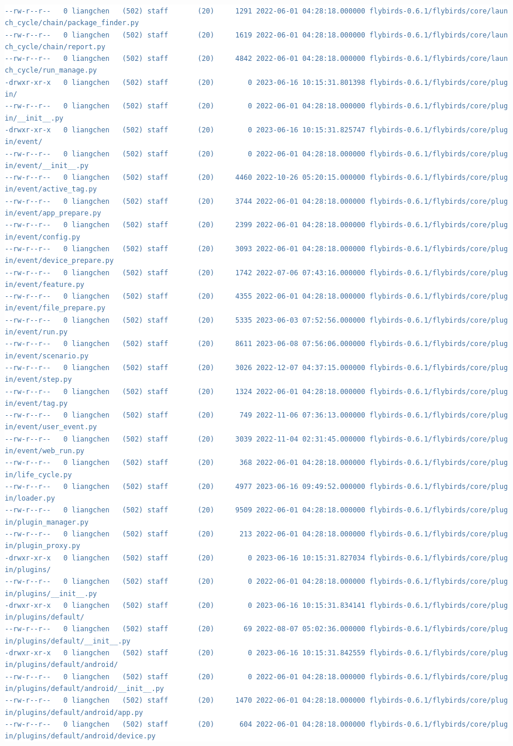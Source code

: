 ```diff
--rw-r--r--   0 liangchen   (502) staff       (20)     1291 2022-06-01 04:28:18.000000 flybirds-0.6.1/flybirds/core/launch_cycle/chain/package_finder.py
--rw-r--r--   0 liangchen   (502) staff       (20)     1619 2022-06-01 04:28:18.000000 flybirds-0.6.1/flybirds/core/launch_cycle/chain/report.py
--rw-r--r--   0 liangchen   (502) staff       (20)     4842 2022-06-01 04:28:18.000000 flybirds-0.6.1/flybirds/core/launch_cycle/run_manage.py
-drwxr-xr-x   0 liangchen   (502) staff       (20)        0 2023-06-16 10:15:31.801398 flybirds-0.6.1/flybirds/core/plugin/
--rw-r--r--   0 liangchen   (502) staff       (20)        0 2022-06-01 04:28:18.000000 flybirds-0.6.1/flybirds/core/plugin/__init__.py
-drwxr-xr-x   0 liangchen   (502) staff       (20)        0 2023-06-16 10:15:31.825747 flybirds-0.6.1/flybirds/core/plugin/event/
--rw-r--r--   0 liangchen   (502) staff       (20)        0 2022-06-01 04:28:18.000000 flybirds-0.6.1/flybirds/core/plugin/event/__init__.py
--rw-r--r--   0 liangchen   (502) staff       (20)     4460 2022-10-26 05:20:15.000000 flybirds-0.6.1/flybirds/core/plugin/event/active_tag.py
--rw-r--r--   0 liangchen   (502) staff       (20)     3744 2022-06-01 04:28:18.000000 flybirds-0.6.1/flybirds/core/plugin/event/app_prepare.py
--rw-r--r--   0 liangchen   (502) staff       (20)     2399 2022-06-01 04:28:18.000000 flybirds-0.6.1/flybirds/core/plugin/event/config.py
--rw-r--r--   0 liangchen   (502) staff       (20)     3093 2022-06-01 04:28:18.000000 flybirds-0.6.1/flybirds/core/plugin/event/device_prepare.py
--rw-r--r--   0 liangchen   (502) staff       (20)     1742 2022-07-06 07:43:16.000000 flybirds-0.6.1/flybirds/core/plugin/event/feature.py
--rw-r--r--   0 liangchen   (502) staff       (20)     4355 2022-06-01 04:28:18.000000 flybirds-0.6.1/flybirds/core/plugin/event/file_prepare.py
--rw-r--r--   0 liangchen   (502) staff       (20)     5335 2023-06-03 07:52:56.000000 flybirds-0.6.1/flybirds/core/plugin/event/run.py
--rw-r--r--   0 liangchen   (502) staff       (20)     8611 2023-06-08 07:56:06.000000 flybirds-0.6.1/flybirds/core/plugin/event/scenario.py
--rw-r--r--   0 liangchen   (502) staff       (20)     3026 2022-12-07 04:37:15.000000 flybirds-0.6.1/flybirds/core/plugin/event/step.py
--rw-r--r--   0 liangchen   (502) staff       (20)     1324 2022-06-01 04:28:18.000000 flybirds-0.6.1/flybirds/core/plugin/event/tag.py
--rw-r--r--   0 liangchen   (502) staff       (20)      749 2022-11-06 07:36:13.000000 flybirds-0.6.1/flybirds/core/plugin/event/user_event.py
--rw-r--r--   0 liangchen   (502) staff       (20)     3039 2022-11-04 02:31:45.000000 flybirds-0.6.1/flybirds/core/plugin/event/web_run.py
--rw-r--r--   0 liangchen   (502) staff       (20)      368 2022-06-01 04:28:18.000000 flybirds-0.6.1/flybirds/core/plugin/life_cycle.py
--rw-r--r--   0 liangchen   (502) staff       (20)     4977 2023-06-16 09:49:52.000000 flybirds-0.6.1/flybirds/core/plugin/loader.py
--rw-r--r--   0 liangchen   (502) staff       (20)     9509 2022-06-01 04:28:18.000000 flybirds-0.6.1/flybirds/core/plugin/plugin_manager.py
--rw-r--r--   0 liangchen   (502) staff       (20)      213 2022-06-01 04:28:18.000000 flybirds-0.6.1/flybirds/core/plugin/plugin_proxy.py
-drwxr-xr-x   0 liangchen   (502) staff       (20)        0 2023-06-16 10:15:31.827034 flybirds-0.6.1/flybirds/core/plugin/plugins/
--rw-r--r--   0 liangchen   (502) staff       (20)        0 2022-06-01 04:28:18.000000 flybirds-0.6.1/flybirds/core/plugin/plugins/__init__.py
-drwxr-xr-x   0 liangchen   (502) staff       (20)        0 2023-06-16 10:15:31.834141 flybirds-0.6.1/flybirds/core/plugin/plugins/default/
--rw-r--r--   0 liangchen   (502) staff       (20)       69 2022-08-07 05:02:36.000000 flybirds-0.6.1/flybirds/core/plugin/plugins/default/__init__.py
-drwxr-xr-x   0 liangchen   (502) staff       (20)        0 2023-06-16 10:15:31.842559 flybirds-0.6.1/flybirds/core/plugin/plugins/default/android/
--rw-r--r--   0 liangchen   (502) staff       (20)        0 2022-06-01 04:28:18.000000 flybirds-0.6.1/flybirds/core/plugin/plugins/default/android/__init__.py
--rw-r--r--   0 liangchen   (502) staff       (20)     1470 2022-06-01 04:28:18.000000 flybirds-0.6.1/flybirds/core/plugin/plugins/default/android/app.py
--rw-r--r--   0 liangchen   (502) staff       (20)      604 2022-06-01 04:28:18.000000 flybirds-0.6.1/flybirds/core/plugin/plugins/default/android/device.py
```